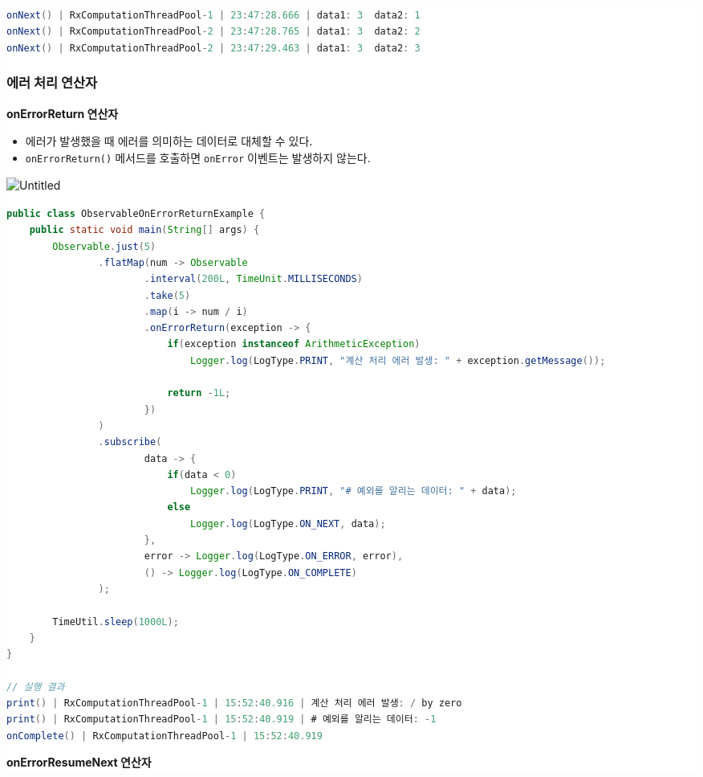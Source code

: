```java
onNext() | RxComputationThreadPool-1 | 23:47:28.666 | data1: 3	data2: 1
onNext() | RxComputationThreadPool-2 | 23:47:28.765 | data1: 3	data2: 2
onNext() | RxComputationThreadPool-2 | 23:47:29.463 | data1: 3	data2: 3
```

### 에러 처리 연산자

**onErrorReturn 연산자**

- 에러가 발생했을 때 에러를 의미하는 데이터로 대체할 수 있다.
- `onErrorReturn()` 메서드를 호출하면 `onError` 이벤트는 발생하지 않는다.

![Untitled](https://s3-us-west-2.amazonaws.com/secure.notion-static.com/7ff74195-b446-46bb-9803-ef75aee5df6d/Untitled.png)

```java
public class ObservableOnErrorReturnExample {
    public static void main(String[] args) {
        Observable.just(5)
                .flatMap(num -> Observable
                        .interval(200L, TimeUnit.MILLISECONDS)
                        .take(5)
                        .map(i -> num / i)
                        .onErrorReturn(exception -> {
                            if(exception instanceof ArithmeticException)
                                Logger.log(LogType.PRINT, "계산 처리 에러 발생: " + exception.getMessage());

                            return -1L;
                        })
                )
                .subscribe(
                        data -> {
                            if(data < 0)
                                Logger.log(LogType.PRINT, "# 예외를 알리는 데이터: " + data);
                            else
                                Logger.log(LogType.ON_NEXT, data);
                        },
                        error -> Logger.log(LogType.ON_ERROR, error),
                        () -> Logger.log(LogType.ON_COMPLETE)
                );

        TimeUtil.sleep(1000L);
    }
}

// 실행 결과
print() | RxComputationThreadPool-1 | 15:52:40.916 | 계산 처리 에러 발생: / by zero
print() | RxComputationThreadPool-1 | 15:52:40.919 | # 예외를 알리는 데이터: -1
onComplete() | RxComputationThreadPool-1 | 15:52:40.919
```

**onErrorResumeNext 연산자**

